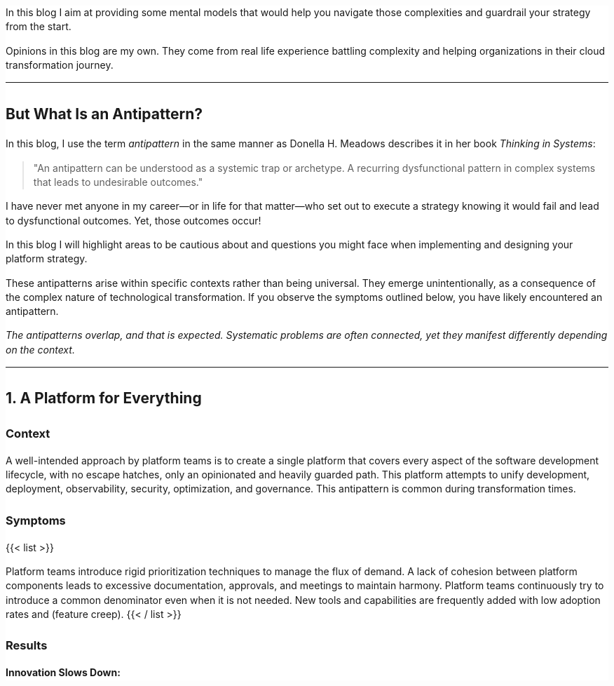 In this blog I aim at providing some mental models that would help you navigate those complexities and guardrail your strategy from the start.

Opinions in this blog are my own. They come from real life experience battling complexity and helping organizations in their cloud transformation journey. 

---

## But What Is an Antipattern?

In this blog, I use the term *antipattern* in the same manner as Donella H. Meadows describes it in her book *Thinking in Systems*:

> "An antipattern can be understood as a systemic trap or archetype. A recurring dysfunctional pattern in complex systems that leads to undesirable outcomes."  

I have never met anyone in my career—or in life for that matter—who set out to execute a strategy knowing it would fail and lead to dysfunctional outcomes. Yet, those outcomes occur!

In this blog I will highlight areas to be cautious about and questions you might face when implementing and designing your platform strategy.

These antipatterns arise within specific contexts rather than being universal. They emerge unintentionally, as a consequence of the complex nature of technological transformation. If you observe the symptoms outlined below, you have likely encountered an antipattern.

*The antipatterns overlap, and that is expected. Systematic problems are often connected, yet they manifest differently depending on the context.*

---

## 1. A Platform for Everything

### Context

A well-intended approach by platform teams is to create a single platform that covers every aspect of the software development lifecycle, with no escape hatches, only an opinionated and heavily guarded path. This platform attempts to unify development, deployment, observability, security, optimization, and governance. This antipattern is common during transformation times. 

### Symptoms
{{< list >}}

Platform teams introduce rigid prioritization techniques to manage the flux of demand.
A lack of cohesion between platform components leads to excessive documentation, approvals, and meetings to maintain harmony.
Platform teams continuously try to introduce a common denominator even when it is not needed.
New tools and capabilities are frequently added with low adoption rates and (feature creep).
{{< / list >}}

### Results

**Innovation Slows Down:**
